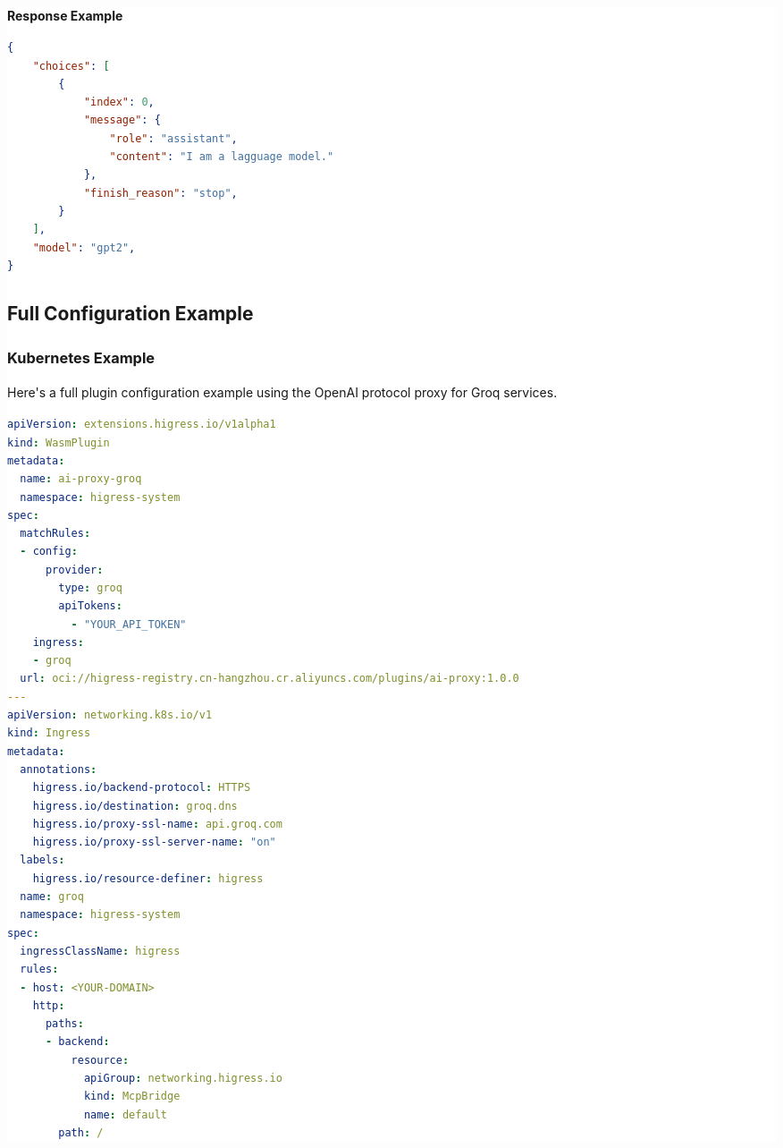 **Response Example**

```json
{
    "choices": [
        {
            "index": 0,
            "message": {
                "role": "assistant",
                "content": "I am a lagguage model."
            },
            "finish_reason": "stop",
        }
    ],
    "model": "gpt2",
}
```

## Full Configuration Example

### Kubernetes Example

Here's a full plugin configuration example using the OpenAI protocol proxy for Groq services.

```yaml
apiVersion: extensions.higress.io/v1alpha1
kind: WasmPlugin
metadata:
  name: ai-proxy-groq
  namespace: higress-system
spec:
  matchRules:
  - config:
      provider:
        type: groq
        apiTokens:
          - "YOUR_API_TOKEN"
    ingress:
    - groq
  url: oci://higress-registry.cn-hangzhou.cr.aliyuncs.com/plugins/ai-proxy:1.0.0
---
apiVersion: networking.k8s.io/v1
kind: Ingress
metadata:
  annotations:
    higress.io/backend-protocol: HTTPS
    higress.io/destination: groq.dns
    higress.io/proxy-ssl-name: api.groq.com
    higress.io/proxy-ssl-server-name: "on"
  labels:
    higress.io/resource-definer: higress
  name: groq
  namespace: higress-system
spec:
  ingressClassName: higress
  rules:
  - host: <YOUR-DOMAIN>
    http:
      paths:
      - backend:
          resource:
            apiGroup: networking.higress.io
            kind: McpBridge
            name: default
        path: /
```